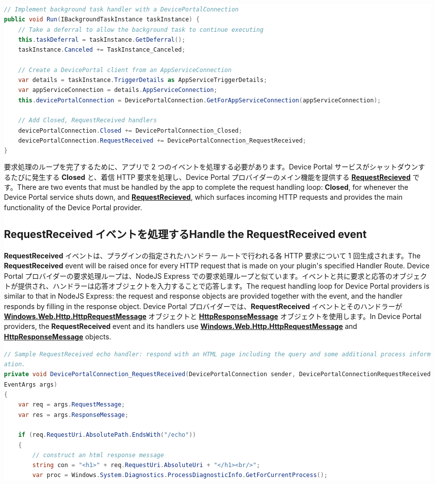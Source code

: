 ```csharp
// Implement background task handler with a DevicePortalConnection
public void Run(IBackgroundTaskInstance taskInstance) {
    // Take a deferral to allow the background task to continue executing 
    this.taskDeferral = taskInstance.GetDeferral();
    taskInstance.Canceled += TaskInstance_Canceled;

    // Create a DevicePortal client from an AppServiceConnection 
    var details = taskInstance.TriggerDetails as AppServiceTriggerDetails;
    var appServiceConnection = details.AppServiceConnection;
    this.devicePortalConnection = DevicePortalConnection.GetForAppServiceConnection(appServiceConnection);

    // Add Closed, RequestReceived handlers 
    devicePortalConnection.Closed += DevicePortalConnection_Closed;
    devicePortalConnection.RequestReceived += DevicePortalConnection_RequestReceived;
}
```

<span data-ttu-id="1f835-140">要求処理のループを完了するために、アプリで 2 つのイベントを処理する必要があります。Device Portal サービスがシャットダウンするたびに発生する **Closed** と、着信 HTTP 要求を処理し、Device Portal プロバイダーのメイン機能を提供する [**RequestRecieved**](https://docs.microsoft.com/en-us/uwp/api/windows.system.diagnostics.deviceportal.deviceportalconnectionrequestreceivedeventargs) です。</span><span class="sxs-lookup"><span data-stu-id="1f835-140">There are two events that must be handled by the app to complete the request handling loop: **Closed**, for whenever the Device Portal service shuts down, and [**RequestRecieved**](https://docs.microsoft.com/en-us/uwp/api/windows.system.diagnostics.deviceportal.deviceportalconnectionrequestreceivedeventargs), which surfaces incoming HTTP requests and provides the main functionality of the Device Portal provider.</span></span> 

## <a name="handle-the-requestreceived-event"></a><span data-ttu-id="1f835-141">RequestReceived イベントを処理する</span><span class="sxs-lookup"><span data-stu-id="1f835-141">Handle the RequestReceived event</span></span>
<span data-ttu-id="1f835-142">**RequestReceived** イベントは、プラグインの指定されたハンドラー ルートで行われる各 HTTP 要求について 1 回生成されます。</span><span class="sxs-lookup"><span data-stu-id="1f835-142">The **RequestReceived** event will be raised once for every HTTP request that is made on your plugin's specified Handler Route.</span></span> <span data-ttu-id="1f835-143">Device Portal プロバイダーの要求処理ループは、NodeJS Express での要求処理ループと似ています。イベントと共に要求と応答のオブジェクトが提供され、ハンドラーは応答オブジェクトを入力することで応答します。</span><span class="sxs-lookup"><span data-stu-id="1f835-143">The request handling loop for Device Portal providers is similar to that in NodeJS Express: the request and response objects are provided together with the event, and the handler responds by filling in the response object.</span></span> <span data-ttu-id="1f835-144">Device Portal プロバイダーでは、**RequestReceived** イベントとそのハンドラーが [**Windows.Web.Http.HttpRequestMessage**](https://docs.microsoft.com/en-us/uwp/api/windows.web.http.httprequestmessage) オブジェクトと [**HttpResponseMessage**](https://docs.microsoft.com/en-us/uwp/api/windows.web.http.httpresponsemessage) オブジェクトを使用します。</span><span class="sxs-lookup"><span data-stu-id="1f835-144">In Device Portal providers, the **RequestReceived** event and its handlers use [**Windows.Web.Http.HttpRequestMessage**](https://docs.microsoft.com/en-us/uwp/api/windows.web.http.httprequestmessage) and [**HttpResponseMessage**](https://docs.microsoft.com/en-us/uwp/api/windows.web.http.httpresponsemessage) objects.</span></span>   

```csharp
// Sample RequestReceived echo handler: respond with an HTML page including the query and some additional process information. 
private void DevicePortalConnection_RequestReceived(DevicePortalConnection sender, DevicePortalConnectionRequestReceivedEventArgs args)
{
    var req = args.RequestMessage;
    var res = args.ResponseMessage;

    if (req.RequestUri.AbsolutePath.EndsWith("/echo"))
    {
        // construct an html response message
        string con = "<h1>" + req.RequestUri.AbsoluteUri + "</h1><br/>";
        var proc = Windows.System.Diagnostics.ProcessDiagnosticInfo.GetForCurrentProcess();
```